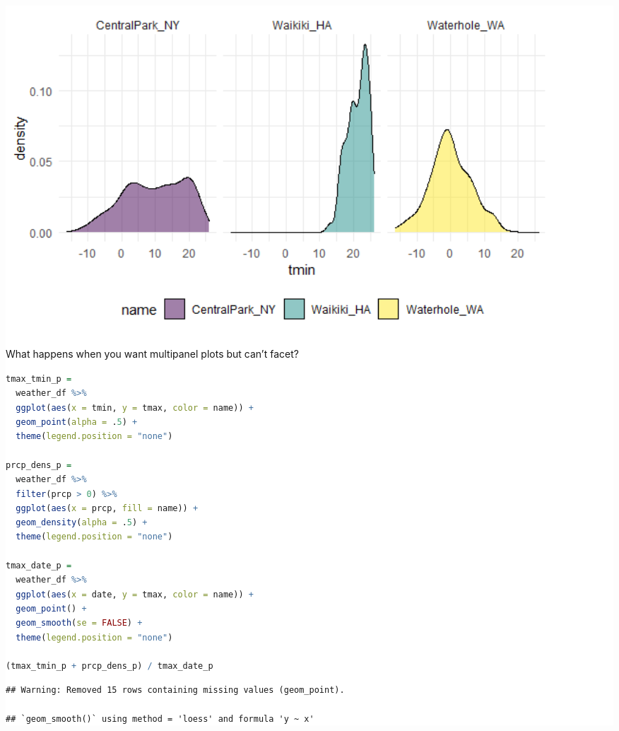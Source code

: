 <img src="visualization-and-EDA-2_files/figure-gfm/unnamed-chunk-10-1.png" width="90%" />

What happens when you want multipanel plots but can’t facet?

``` r
tmax_tmin_p = 
  weather_df %>%
  ggplot(aes(x = tmin, y = tmax, color = name)) +
  geom_point(alpha = .5) +
  theme(legend.position = "none")

prcp_dens_p = 
  weather_df %>%
  filter(prcp > 0) %>%
  ggplot(aes(x = prcp, fill = name)) +
  geom_density(alpha = .5) +
  theme(legend.position = "none")

tmax_date_p = 
  weather_df %>%
  ggplot(aes(x = date, y = tmax, color = name)) +
  geom_point() +
  geom_smooth(se = FALSE) + 
  theme(legend.position = "none")
    
(tmax_tmin_p + prcp_dens_p) / tmax_date_p
```

    ## Warning: Removed 15 rows containing missing values (geom_point).

    ## `geom_smooth()` using method = 'loess' and formula 'y ~ x'
